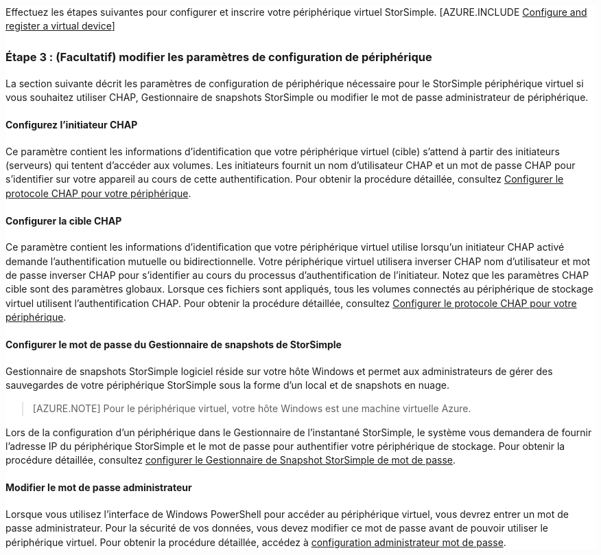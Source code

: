 Effectuez les étapes suivantes pour configurer et inscrire votre périphérique virtuel StorSimple.
[AZURE.INCLUDE [Configure and register a virtual device](../../includes/storsimple-configure-register-virtual-device.md)]

### <a name="step-3-optional-modify-the-device-configuration-settings"></a>Étape 3 : (Facultatif) modifier les paramètres de configuration de périphérique

La section suivante décrit les paramètres de configuration de périphérique nécessaire pour le StorSimple périphérique virtuel si vous souhaitez utiliser CHAP, Gestionnaire de snapshots StorSimple ou modifier le mot de passe administrateur de périphérique.

#### <a name="configure-the-chap-initiator"></a>Configurez l’initiateur CHAP

Ce paramètre contient les informations d’identification que votre périphérique virtuel (cible) s’attend à partir des initiateurs (serveurs) qui tentent d’accéder aux volumes. Les initiateurs fournit un nom d’utilisateur CHAP et un mot de passe CHAP pour s’identifier sur votre appareil au cours de cette authentification. Pour obtenir la procédure détaillée, consultez [Configurer le protocole CHAP pour votre périphérique](storsimple-configure-chap.md#unidirectional-or-one-way-authentication).

#### <a name="configure-the-chap-target"></a>Configurer la cible CHAP

Ce paramètre contient les informations d’identification que votre périphérique virtuel utilise lorsqu’un initiateur CHAP activé demande l’authentification mutuelle ou bidirectionnelle. Votre périphérique virtuel utilisera inverser CHAP nom d’utilisateur et mot de passe inverser CHAP pour s’identifier au cours du processus d’authentification de l’initiateur. Notez que les paramètres CHAP cible sont des paramètres globaux. Lorsque ces fichiers sont appliqués, tous les volumes connectés au périphérique de stockage virtuel utilisent l’authentification CHAP. Pour obtenir la procédure détaillée, consultez [Configurer le protocole CHAP pour votre périphérique](storsimple-configure-chap.md#bidirectional-or-mutual-authentication).

#### <a name="configure-the-storsimple-snapshot-manager-password"></a>Configurer le mot de passe du Gestionnaire de snapshots de StorSimple

Gestionnaire de snapshots StorSimple logiciel réside sur votre hôte Windows et permet aux administrateurs de gérer des sauvegardes de votre périphérique StorSimple sous la forme d’un local et de snapshots en nuage.

>[AZURE.NOTE] Pour le périphérique virtuel, votre hôte Windows est une machine virtuelle Azure.

Lors de la configuration d’un périphérique dans le Gestionnaire de l’instantané StorSimple, le système vous demandera de fournir l’adresse IP du périphérique StorSimple et le mot de passe pour authentifier votre périphérique de stockage. Pour obtenir la procédure détaillée, consultez [configurer le Gestionnaire de Snapshot StorSimple de mot de passe](storsimple-change-passwords.md#change-the-storsimple-snapshot-manager-password).

#### <a name="change-the-device-administrator-password"></a>Modifier le mot de passe administrateur 

Lorsque vous utilisez l’interface de Windows PowerShell pour accéder au périphérique virtuel, vous devrez entrer un mot de passe administrateur. Pour la sécurité de vos données, vous devez modifier ce mot de passe avant de pouvoir utiliser le périphérique virtuel. Pour obtenir la procédure détaillée, accédez à [configuration administrateur mot de passe](storsimple-change-passwords.md#change-the-device-administrator-password).

